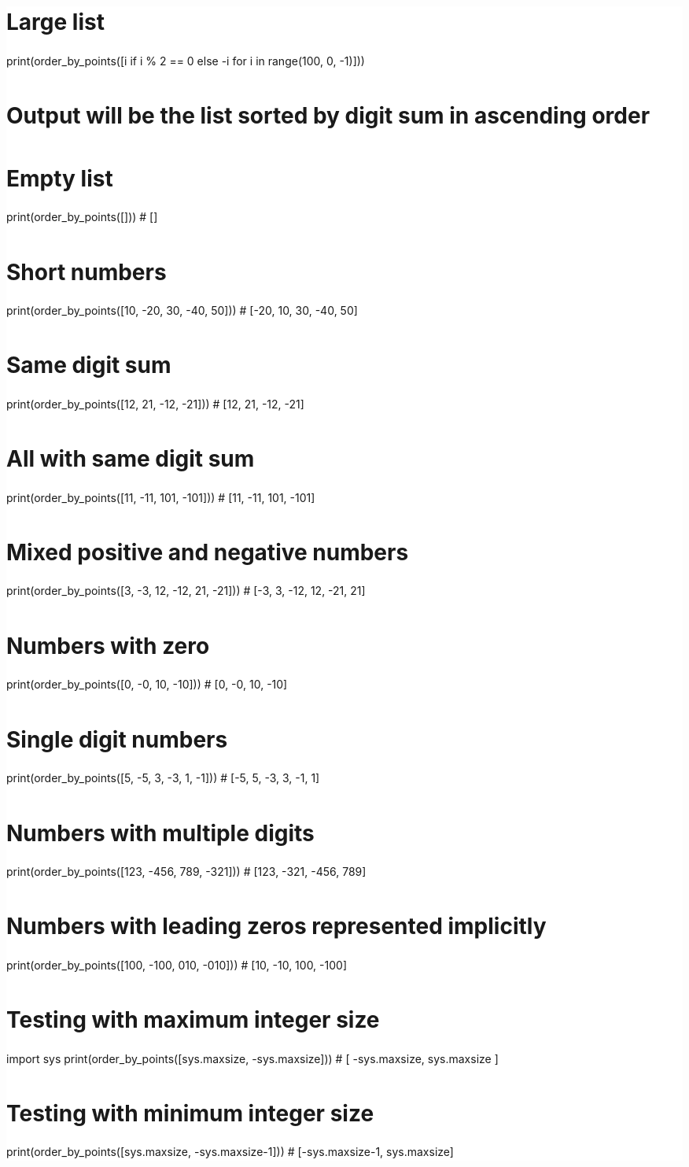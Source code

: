 # Large list
print(order_by_points([i if i % 2 == 0 else -i for i in range(100, 0, -1)]))
# Output will be the list sorted by digit sum in ascending order

# Empty list
print(order_by_points([]))  # []
# Short numbers
print(order_by_points([10, -20, 30, -40, 50]))  # [-20, 10, 30, -40, 50]

# Same digit sum
print(order_by_points([12, 21, -12, -21]))  # [12, 21, -12, -21]

# All with same digit sum
print(order_by_points([11, -11, 101, -101]))  # [11, -11, 101, -101]

# Mixed positive and negative numbers
print(order_by_points([3, -3, 12, -12, 21, -21]))  # [-3, 3, -12, 12, -21, 21]

# Numbers with zero
print(order_by_points([0, -0, 10, -10]))  # [0, -0, 10, -10]

# Single digit numbers
print(order_by_points([5, -5, 3, -3, 1, -1]))  # [-5, 5, -3, 3, -1, 1]

# Numbers with multiple digits
print(order_by_points([123, -456, 789, -321]))  # [123, -321, -456, 789]

# Numbers with leading zeros represented implicitly
print(order_by_points([100, -100, 010, -010]))  # [10, -10, 100, -100]

# Testing with maximum integer size
import sys
print(order_by_points([sys.maxsize, -sys.maxsize]))  # [ -sys.maxsize, sys.maxsize ]

# Testing with minimum integer size
print(order_by_points([sys.maxsize, -sys.maxsize-1]))  # [-sys.maxsize-1, sys.maxsize]
